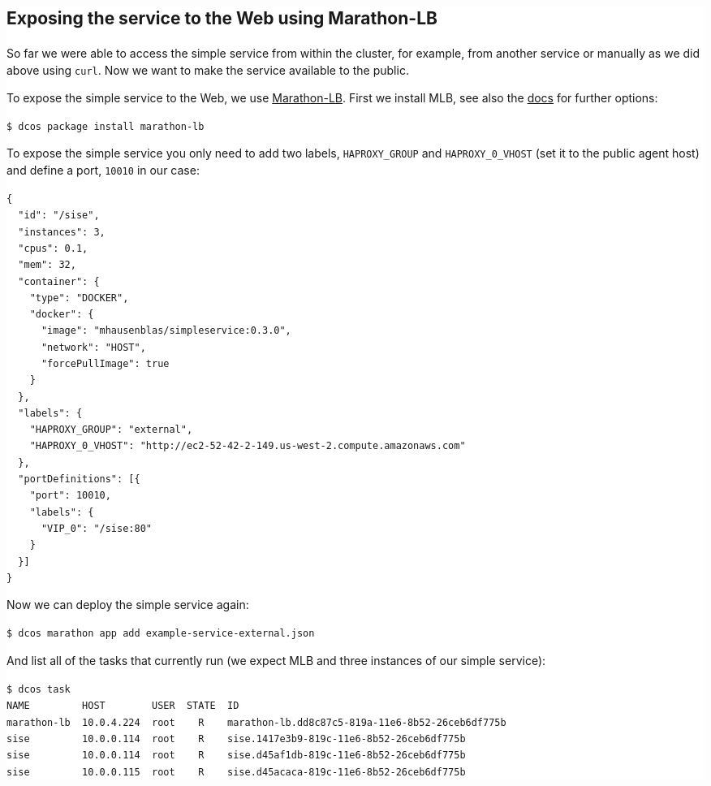 ## Exposing the service to the Web using Marathon-LB

So far we were able to access the simple service from within the cluster, for example, from another service or manually as we did above using `curl`. Now we want to make the service available to the public.

To expose the simple service to the Web, we use [Marathon-LB](https://dcos.io/docs/1.8/usage/service-discovery/marathon-lb/). First we install MLB, see also the [docs](https://dcos.io/docs/1.8/usage/service-discovery/marathon-lb/usage/) for further options:

    $ dcos package install marathon-lb

To expose the simple service you only need to add two labels, `HAPROXY_GROUP` and `HAPROXY_0_VHOST` (set it to the public agent host) and define a port, `10010` in our case:

    {
      "id": "/sise",
      "instances": 3,
      "cpus": 0.1,
      "mem": 32,
      "container": {
        "type": "DOCKER",
        "docker": {
          "image": "mhausenblas/simpleservice:0.3.0",
          "network": "HOST",
          "forcePullImage": true
        }
      },
      "labels": {
        "HAPROXY_GROUP": "external",
        "HAPROXY_0_VHOST": "http://ec2-52-42-2-149.us-west-2.compute.amazonaws.com"
      },
      "portDefinitions": [{
        "port": 10010,
        "labels": {
          "VIP_0": "/sise:80"
        }
      }]
    }

Now we can deploy the simple service again:

    $ dcos marathon app add example-service-external.json

And list all of the tasks that currently run (we expect MLB and three instances of our simple service):

    $ dcos task
    NAME         HOST        USER  STATE  ID
    marathon-lb  10.0.4.224  root    R    marathon-lb.dd8c87c5-819a-11e6-8b52-26ceb6df775b
    sise         10.0.0.114  root    R    sise.1417e3b9-819c-11e6-8b52-26ceb6df775b
    sise         10.0.0.114  root    R    sise.d45af1db-819c-11e6-8b52-26ceb6df775b
    sise         10.0.0.115  root    R    sise.d45acaca-819c-11e6-8b52-26ceb6df775b
